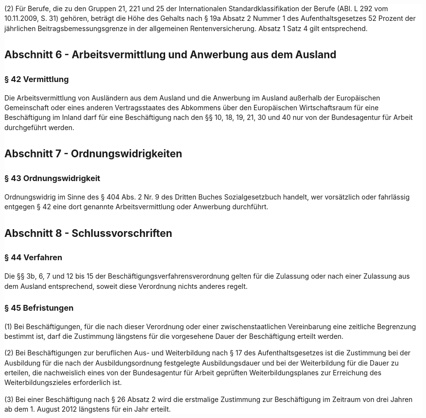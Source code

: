 (2) Für Berufe, die zu den Gruppen 21, 221 und 25 der Internationalen
Standardklassifikation der Berufe (ABl. L 292 vom 10.11.2009, S. 31)
gehören, beträgt die Höhe des Gehalts nach § 19a Absatz 2 Nummer 1 des
Aufenthaltsgesetzes 52 Prozent der jährlichen Beitragsbemessungsgrenze
in der allgemeinen Rentenversicherung. Absatz 1 Satz 4 gilt
entsprechend.

## Abschnitt 6 - Arbeitsvermittlung und Anwerbung aus dem Ausland

### § 42 Vermittlung

Die Arbeitsvermittlung von Ausländern aus dem Ausland und die
Anwerbung im Ausland außerhalb der Europäischen Gemeinschaft oder
eines anderen Vertragsstaates des Abkommens über den Europäischen
Wirtschaftsraum für eine Beschäftigung im Inland darf für eine
Beschäftigung nach den §§ 10, 18, 19, 21, 30 und 40 nur von der
Bundesagentur für Arbeit durchgeführt werden.

## Abschnitt 7 - Ordnungswidrigkeiten

### § 43 Ordnungswidrigkeit

Ordnungswidrig im Sinne des § 404 Abs. 2 Nr. 9 des Dritten Buches
Sozialgesetzbuch handelt, wer vorsätzlich oder fahrlässig entgegen §
42 eine dort genannte Arbeitsvermittlung oder Anwerbung durchführt.

## Abschnitt 8 - Schlussvorschriften

### § 44 Verfahren

Die §§ 3b, 6, 7 und 12 bis 15 der Beschäftigungsverfahrensverordnung
gelten für die Zulassung oder nach einer Zulassung aus dem Ausland
entsprechend, soweit diese Verordnung nichts anderes regelt.

### § 45 Befristungen

(1) Bei Beschäftigungen, für die nach dieser Verordnung oder einer
zwischenstaatlichen Vereinbarung eine zeitliche Begrenzung bestimmt
ist, darf die Zustimmung längstens für die vorgesehene Dauer der
Beschäftigung erteilt werden.

(2) Bei Beschäftigungen zur beruflichen Aus- und Weiterbildung nach §
17 des Aufenthaltsgesetzes ist die Zustimmung bei der Ausbildung für
die nach der Ausbildungsordnung festgelegte Ausbildungsdauer und bei
der Weiterbildung für die Dauer zu erteilen, die nachweislich eines
von der Bundesagentur für Arbeit geprüften Weiterbildungsplanes zur
Erreichung des Weiterbildungszieles erforderlich ist.

(3) Bei einer Beschäftigung nach § 26 Absatz 2 wird die erstmalige
Zustimmung zur Beschäftigung im Zeitraum von drei Jahren ab dem 1.
August 2012 längstens für ein Jahr erteilt.
